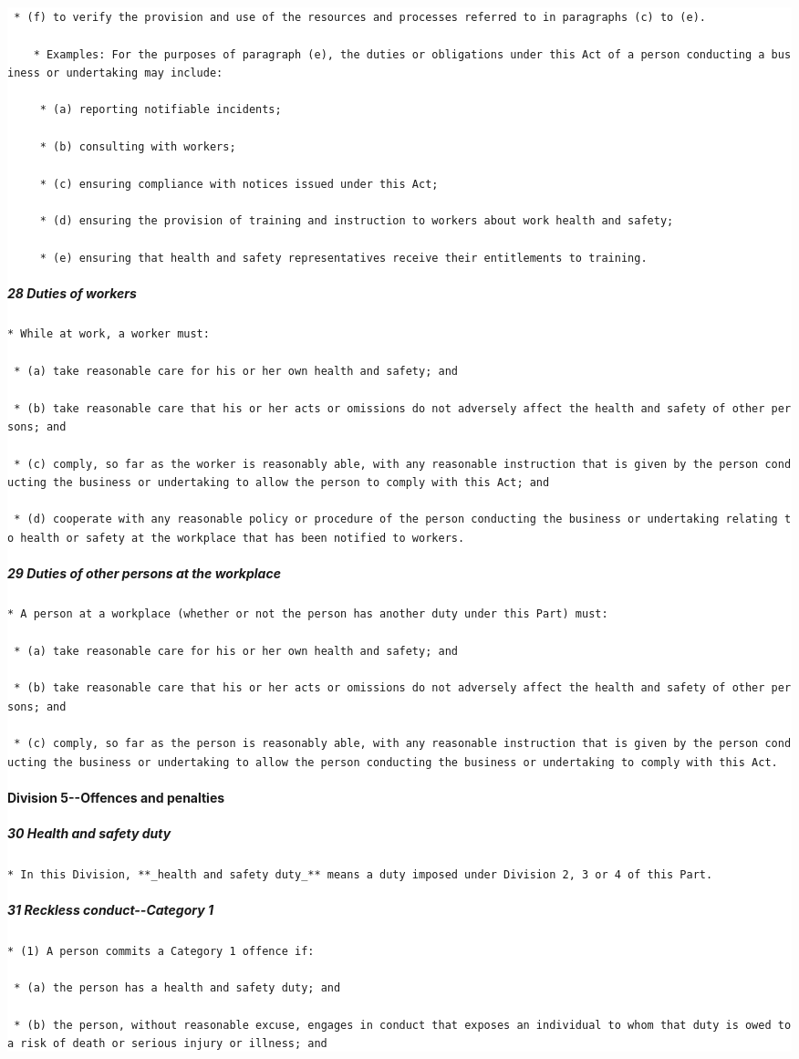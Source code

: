      * (f) to verify the provision and use of the resources and processes referred to in paragraphs (c) to (e).

        * Examples: For the purposes of paragraph (e), the duties or obligations under this Act of a person conducting a business or undertaking may include:

         * (a) reporting notifiable incidents;

         * (b) consulting with workers;

         * (c) ensuring compliance with notices issued under this Act;

         * (d) ensuring the provision of training and instruction to workers about work health and safety;

         * (e) ensuring that health and safety representatives receive their entitlements to training.

##### 28  Duties of workers

    * While at work, a worker must:

     * (a) take reasonable care for his or her own health and safety; and

     * (b) take reasonable care that his or her acts or omissions do not adversely affect the health and safety of other persons; and

     * (c) comply, so far as the worker is reasonably able, with any reasonable instruction that is given by the person conducting the business or undertaking to allow the person to comply with this Act; and

     * (d) cooperate with any reasonable policy or procedure of the person conducting the business or undertaking relating to health or safety at the workplace that has been notified to workers.

##### 29  Duties of other persons at the workplace

    * A person at a workplace (whether or not the person has another duty under this Part) must:

     * (a) take reasonable care for his or her own health and safety; and

     * (b) take reasonable care that his or her acts or omissions do not adversely affect the health and safety of other persons; and

     * (c) comply, so far as the person is reasonably able, with any reasonable instruction that is given by the person conducting the business or undertaking to allow the person conducting the business or undertaking to comply with this Act.

#### Division 5--Offences and penalties

##### 30  Health and safety duty

    * In this Division, **_health and safety duty_** means a duty imposed under Division 2, 3 or 4 of this Part.

##### 31  Reckless conduct--Category 1

    * (1) A person commits a Category 1 offence if:

     * (a) the person has a health and safety duty; and

     * (b) the person, without reasonable excuse, engages in conduct that exposes an individual to whom that duty is owed to a risk of death or serious injury or illness; and
